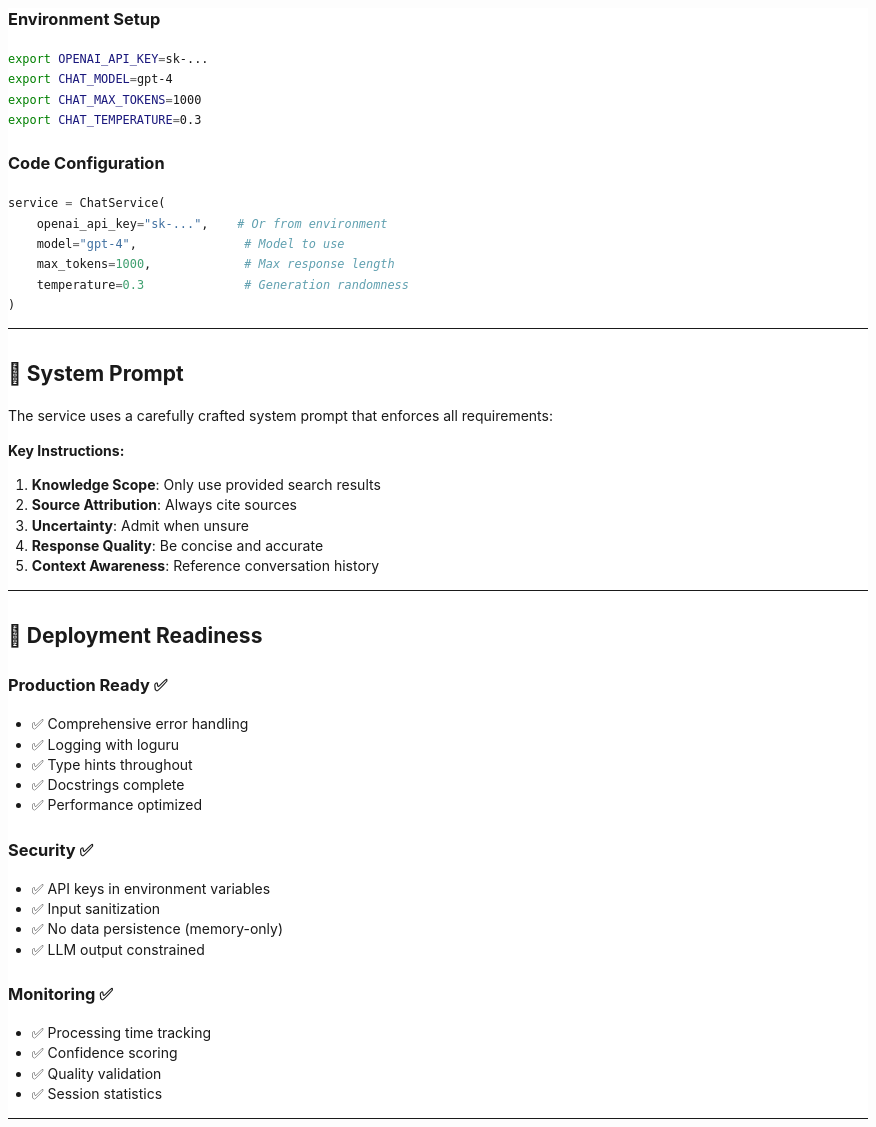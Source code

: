 ### Environment Setup
```bash
export OPENAI_API_KEY=sk-...
export CHAT_MODEL=gpt-4
export CHAT_MAX_TOKENS=1000
export CHAT_TEMPERATURE=0.3
```

### Code Configuration
```python
service = ChatService(
    openai_api_key="sk-...",    # Or from environment
    model="gpt-4",               # Model to use
    max_tokens=1000,             # Max response length
    temperature=0.3              # Generation randomness
)
```

---

## 🎨 System Prompt

The service uses a carefully crafted system prompt that enforces all requirements:

**Key Instructions:**
1. **Knowledge Scope**: Only use provided search results
2. **Source Attribution**: Always cite sources
3. **Uncertainty**: Admit when unsure
4. **Response Quality**: Be concise and accurate
5. **Context Awareness**: Reference conversation history

---

## 🚀 Deployment Readiness

### Production Ready ✅
- ✅ Comprehensive error handling
- ✅ Logging with loguru
- ✅ Type hints throughout
- ✅ Docstrings complete
- ✅ Performance optimized

### Security ✅
- ✅ API keys in environment variables
- ✅ Input sanitization
- ✅ No data persistence (memory-only)
- ✅ LLM output constrained

### Monitoring ✅
- ✅ Processing time tracking
- ✅ Confidence scoring
- ✅ Quality validation
- ✅ Session statistics

---